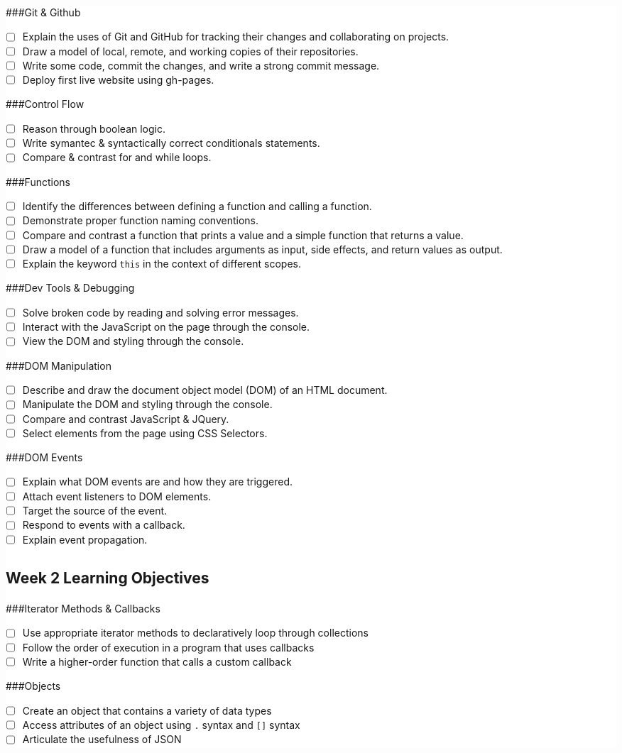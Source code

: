 ###Git & Github

* [ ] Explain the uses of Git and GitHub for tracking their changes and collaborating on projects.
* [ ] Draw a model of local, remote, and working copies of their repositories.
* [ ] Write some code, commit the changes, and write a strong commit message.
* [ ] Deploy first live website using gh-pages.

###Control Flow

* [ ] Reason through boolean logic.
* [ ] Write symantec & syntactically correct conditionals statements.
* [ ] Compare & contrast for and while loops.

###Functions

* [ ] Identify the differences between defining a function and calling a function.
* [ ] Demonstrate proper function naming conventions.
* [ ] Compare and contrast a function that prints a value and a simple function that returns a value.
* [ ] Draw a model of a function that includes arguments as input, side effects, and return values as output.
* [ ] Explain the keyword `this` in the context of different scopes.

###Dev Tools & Debugging

* [ ] Solve broken code by reading and solving error messages.
* [ ] Interact with the JavaScript on the page through the console.
* [ ] View the DOM and styling through the console.

###DOM Manipulation

* [ ] Describe and draw the document object model (DOM) of an HTML document.
* [ ] Manipulate the DOM and styling through the console.
* [ ] Compare and contrast JavaScript & JQuery.
* [ ] Select elements from the page using CSS Selectors.

###DOM Events

* [ ] Explain what DOM events are and how they are triggered.
* [ ] Attach event listeners to DOM elements.
* [ ] Target the source of the event.
* [ ] Respond to events with a callback.
* [ ] Explain event propagation.

## Week 2 Learning Objectives

###Iterator Methods & Callbacks

* [ ] Use appropriate iterator methods to declaratively loop through collections
* [ ] Follow the order of execution in a program that uses callbacks
* [ ] Write a higher-order function that calls a custom callback

###Objects

* [ ] Create an object that contains a variety of data types
* [ ] Access attributes of an object using `.` syntax and `[]` syntax
* [ ] Articulate the usefulness of JSON
